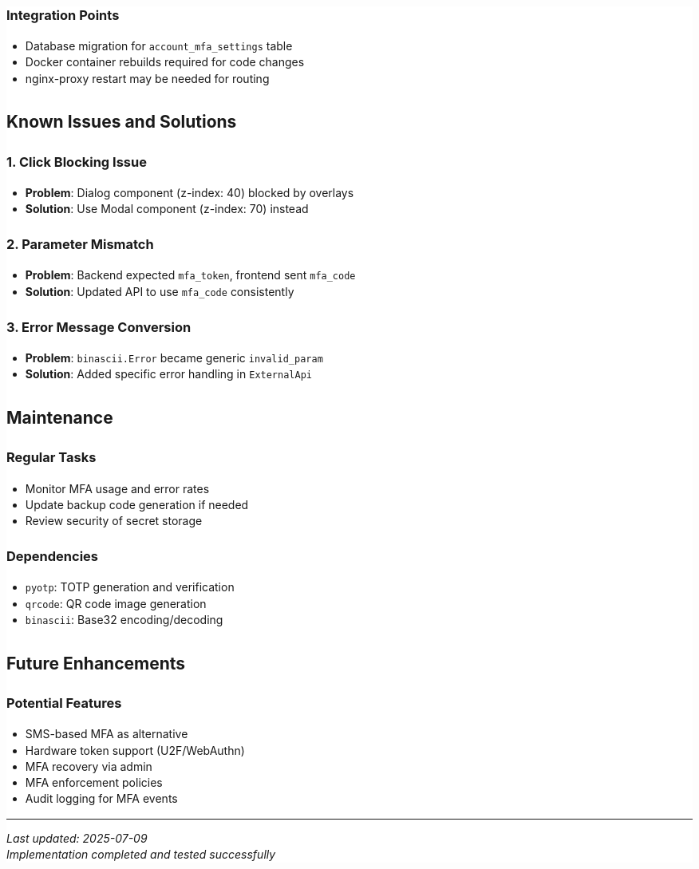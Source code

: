 ### Integration Points
- Database migration for `account_mfa_settings` table
- Docker container rebuilds required for code changes
- nginx-proxy restart may be needed for routing

## Known Issues and Solutions

### 1. Click Blocking Issue
- **Problem**: Dialog component (z-index: 40) blocked by overlays
- **Solution**: Use Modal component (z-index: 70) instead

### 2. Parameter Mismatch
- **Problem**: Backend expected `mfa_token`, frontend sent `mfa_code`
- **Solution**: Updated API to use `mfa_code` consistently

### 3. Error Message Conversion
- **Problem**: `binascii.Error` became generic `invalid_param`
- **Solution**: Added specific error handling in `ExternalApi`

## Maintenance

### Regular Tasks
- Monitor MFA usage and error rates
- Update backup code generation if needed
- Review security of secret storage

### Dependencies
- `pyotp`: TOTP generation and verification
- `qrcode`: QR code image generation
- `binascii`: Base32 encoding/decoding

## Future Enhancements

### Potential Features
- SMS-based MFA as alternative
- Hardware token support (U2F/WebAuthn)
- MFA recovery via admin
- MFA enforcement policies
- Audit logging for MFA events

---

*Last updated: 2025-07-09*  
*Implementation completed and tested successfully*
